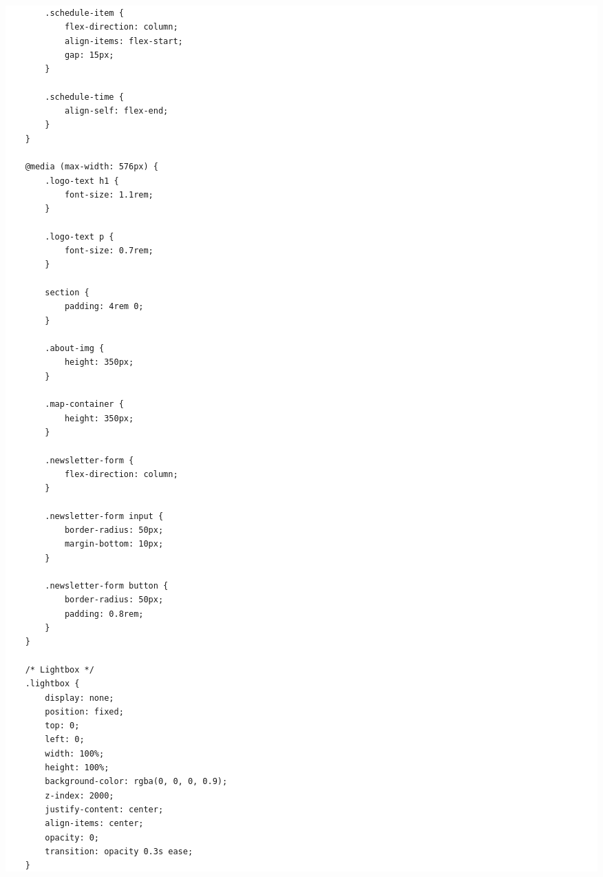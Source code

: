             .schedule-item {
                flex-direction: column;
                align-items: flex-start;
                gap: 15px;
            }

            .schedule-time {
                align-self: flex-end;
            }
        }

        @media (max-width: 576px) {
            .logo-text h1 {
                font-size: 1.1rem;
            }

            .logo-text p {
                font-size: 0.7rem;
            }

            section {
                padding: 4rem 0;
            }

            .about-img {
                height: 350px;
            }

            .map-container {
                height: 350px;
            }

            .newsletter-form {
                flex-direction: column;
            }

            .newsletter-form input {
                border-radius: 50px;
                margin-bottom: 10px;
            }

            .newsletter-form button {
                border-radius: 50px;
                padding: 0.8rem;
            }
        }

        /* Lightbox */
        .lightbox {
            display: none;
            position: fixed;
            top: 0;
            left: 0;
            width: 100%;
            height: 100%;
            background-color: rgba(0, 0, 0, 0.9);
            z-index: 2000;
            justify-content: center;
            align-items: center;
            opacity: 0;
            transition: opacity 0.3s ease;
        }
